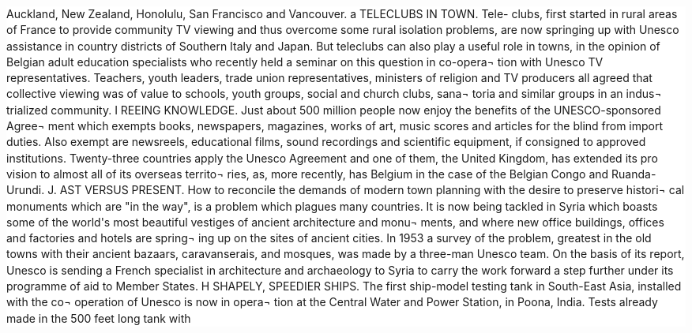 Auckland, New Zealand, Honolulu, San
Francisco and Vancouver.
a TELECLUBS IN TOWN. Tele-
clubs, first started in rural areas of
France to provide community TV
viewing and thus overcome some rural
isolation problems, are now springing
up with Unesco assistance in country
districts of Southern Italy and Japan.
But teleclubs can also play a useful role
in towns, in the opinion of Belgian adult
education specialists who recently held
a seminar on this question in co-opera¬
tion with Unesco TV representatives.
Teachers, youth leaders, trade union
representatives, ministers of religion and
TV producers all agreed that collective
viewing was of value to schools, youth
groups, social and church clubs, sana¬
toria and similar groups in an indus¬
trialized community.
I REEING KNOWLEDGE. Just
about 500 million people now enjoy the
benefits of the UNESCO-sponsored Agree¬
ment which exempts books, newspapers,
magazines, works of art, music scores and
articles for the blind from import duties.
Also exempt are newsreels, educational
films, sound recordings and scientific
equipment, if consigned to approved
institutions. Twenty-three countries apply
the Unesco Agreement and one of them,
the United Kingdom, has extended its pro
vision to almost all of its overseas territo¬
ries, as, more recently, has Belgium in the
case of the Belgian Congo and Ruanda-
Urundi.
J. AST VERSUS PRESENT. How
to reconcile the demands of modern town
planning with the desire to preserve histori¬
cal monuments which are "in the way",
is a problem which plagues many countries.
It is now being tackled in Syria which
boasts some of the world's most beautiful
vestiges of ancient architecture and monu¬
ments, and where new office buildings,
offices and factories and hotels are spring¬
ing up on the sites of ancient cities. In
1953 a survey of the problem, greatest in
the old towns with their ancient bazaars,
caravanserais, and mosques, was made by
a three-man Unesco team. On the basis
of its report, Unesco is sending a French
specialist in architecture and archaeology
to Syria to carry the work forward a step
further under its programme of aid to
Member States.
H SHAPELY, SPEEDIER SHIPS.
The first ship-model testing tank in
South-East Asia, installed with the co¬
operation of Unesco is now in opera¬
tion at the Central Water and Power
Station, in Poona, India. Tests already
made in the 500 feet long tank with